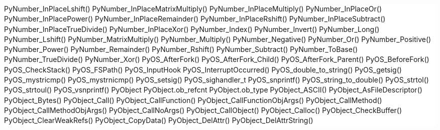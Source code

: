 PyNumber_InPlaceLshift()
PyNumber_InPlaceMatrixMultiply()
PyNumber_InPlaceMultiply()
PyNumber_InPlaceOr()
PyNumber_InPlacePower()
PyNumber_InPlaceRemainder()
PyNumber_InPlaceRshift()
PyNumber_InPlaceSubtract()
PyNumber_InPlaceTrueDivide()
PyNumber_InPlaceXor()
PyNumber_Index()
PyNumber_Invert()
PyNumber_Long()
PyNumber_Lshift()
PyNumber_MatrixMultiply()
PyNumber_Multiply()
PyNumber_Negative()
PyNumber_Or()
PyNumber_Positive()
PyNumber_Power()
PyNumber_Remainder()
PyNumber_Rshift()
PyNumber_Subtract()
PyNumber_ToBase()
PyNumber_TrueDivide()
PyNumber_Xor()
PyOS_AfterFork()
PyOS_AfterFork_Child()
PyOS_AfterFork_Parent()
PyOS_BeforeFork()
PyOS_CheckStack()
PyOS_FSPath()
PyOS_InputHook
PyOS_InterruptOccurred()
PyOS_double_to_string()
PyOS_getsig()
PyOS_mystricmp()
PyOS_mystrnicmp()
PyOS_setsig()
PyOS_sighandler_t
PyOS_snprintf()
PyOS_string_to_double()
PyOS_strtol()
PyOS_strtoul()
PyOS_vsnprintf()
PyObject
PyObject.ob_refcnt
PyObject.ob_type
PyObject_ASCII()
PyObject_AsFileDescriptor()
PyObject_Bytes()
PyObject_Call()
PyObject_CallFunction()
PyObject_CallFunctionObjArgs()
PyObject_CallMethod()
PyObject_CallMethodObjArgs()
PyObject_CallNoArgs()
PyObject_CallObject()
PyObject_Calloc()
PyObject_CheckBuffer()
PyObject_ClearWeakRefs()
PyObject_CopyData()
PyObject_DelAttr()
PyObject_DelAttrString()